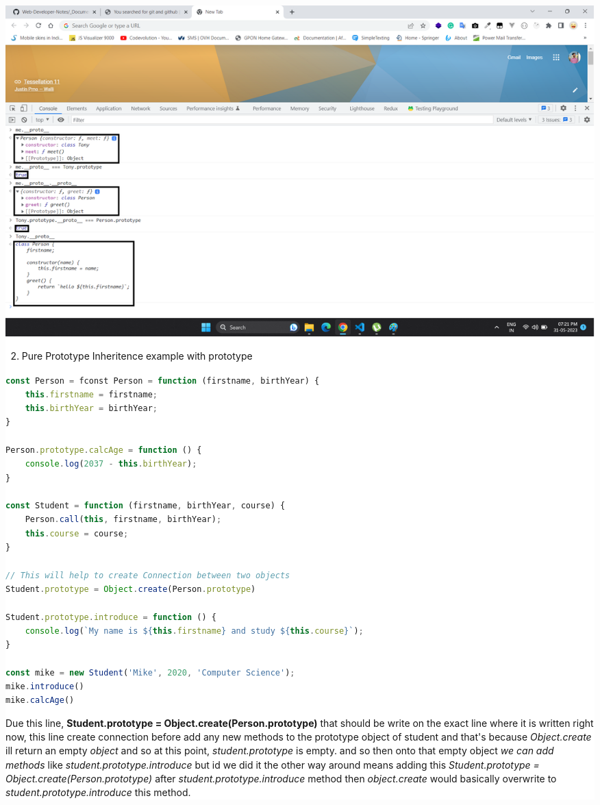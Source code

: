 ![Image](./images/extends-prototypal.png)

2. Pure Prototype Inheritence example with prototype

```js
const Person = fconst Person = function (firstname, birthYear) {
    this.firstname = firstname;
    this.birthYear = birthYear;
}

Person.prototype.calcAge = function () {
    console.log(2037 - this.birthYear);
}

const Student = function (firstname, birthYear, course) {
    Person.call(this, firstname, birthYear);
    this.course = course;
}

// This will help to create Connection between two objects
Student.prototype = Object.create(Person.prototype)

Student.prototype.introduce = function () {
    console.log(`My name is ${this.firstname} and study ${this.course}`);
}

const mike = new Student('Mike', 2020, 'Computer Science');
mike.introduce()
mike.calcAge()
```
Due this line, **Student.prototype = Object.create(Person.prototype)** that should be write on the exact line where it is written right now, this line create connection before add any new methods to the prototype object of student and that's because *Object.create* ill return an empty *object* and so at this point, *student.prototype* is empty. and so then onto that empty object *we can add methods* like *student.prototype.introduce* but id we did it the other way around means adding this *Student.prototype = Object.create(Person.prototype)* after *student.prototype.introduce*  method then *object.create* would basically overwrite to *student.prototype.introduce* this method.

